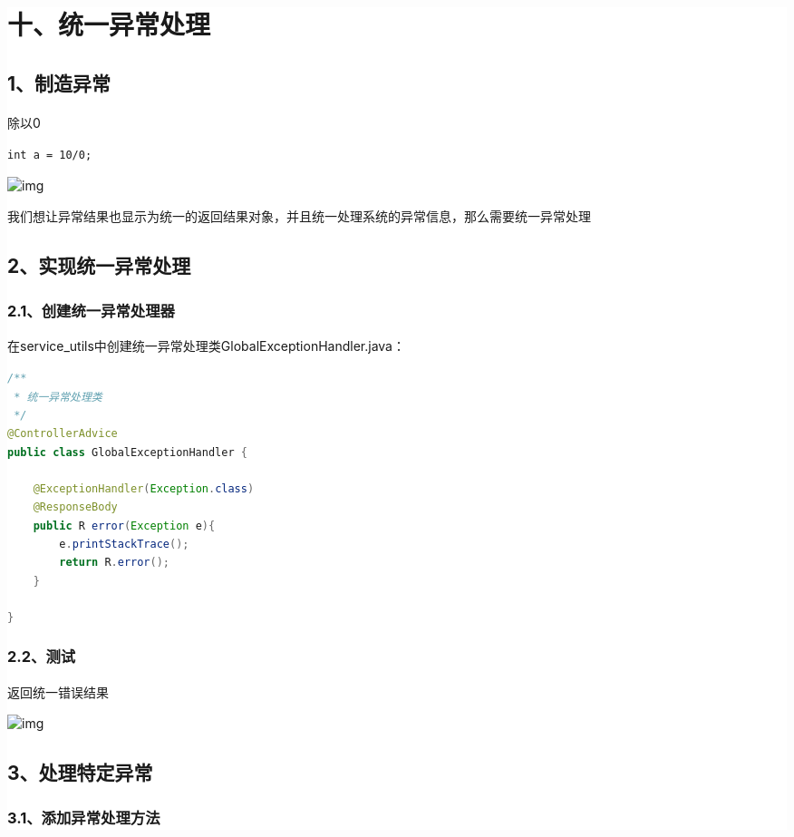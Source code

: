 

# 十、统一异常处理

## 1、制造异常

除以0

```
int a = 10/0;
```

![img](http://file.xuxianng.xyz/202306251859133.png) 

我们想让异常结果也显示为统一的返回结果对象，并且统一处理系统的异常信息，那么需要统一异常处理



## 2、实现统一异常处理

### 2.1、创建统一异常处理器

在service_utils中创建统一异常处理类GlobalExceptionHandler.java：

```java
/**
 * 统一异常处理类
 */
@ControllerAdvice
public class GlobalExceptionHandler {
    
    @ExceptionHandler(Exception.class)
    @ResponseBody
    public R error(Exception e){
        e.printStackTrace();
        return R.error();
    }
    
}
```

### 2.2、测试 

返回统一错误结果

![img](http://file.xuxianng.xyz/202306251859203.png) 



## 3、处理特定异常

### 3.1、添加异常处理方法 
